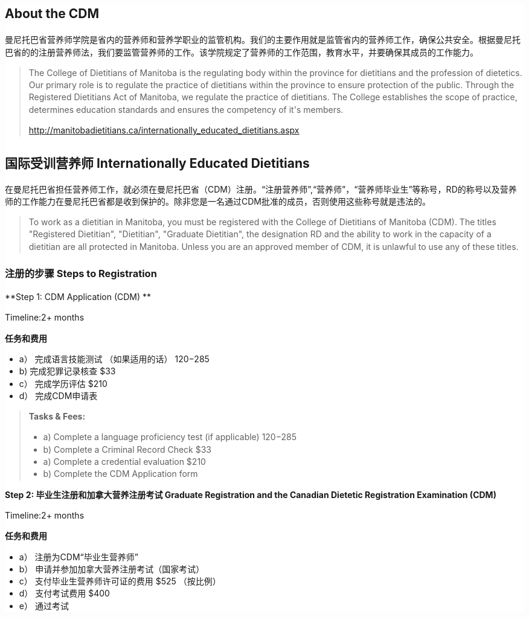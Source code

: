
## About the CDM ##

曼尼托巴省营养师学院是省内的营养师和营养学职业的监管机构。我们的主要作用就是监管省内的营养师工作，确保公共安全。根据曼尼托巴省的的注册营养师法，我们要监管营养师的工作。该学院规定了营养师的工作范围，教育水平，并要确保其成员的工作能力。

> The College of Dietitians of Manitoba is the regulating body within the province for dietitians and the profession of dietetics. Our primary role is to regulate the practice of dietitians within the province to ensure protection of the public. Through the Registered Dietitians Act of Manitoba, we regulate the practice of dietitians. The College establishes the scope of practice, determines education standards and ensures the competency of it's members.
> 
> http://manitobadietitians.ca/internationally_educated_dietitians.aspx
## 国际受训营养师 Internationally Educated Dietitians ##

在曼尼托巴省担任营养师工作，就必须在曼尼托巴省（CDM）注册。“注册营养师”,“营养师”，“营养师毕业生”等称号，RD的称号以及营养师的工作能力在曼尼托巴省都是收到保护的。除非您是一名通过CDM批准的成员，否则使用这些称号就是违法的。

> To work as a dietitian in Manitoba, you must be registered with the College of Dietitians of Manitoba (CDM).  The titles "Registered Dietitian", "Dietitian", "Graduate Dietitian", the designation RD and the ability to work in the capacity of a dietitian are all protected in Manitoba.  Unless you are an approved member of CDM, it is unlawful to use any of these titles.

### 注册的步骤 Steps to Registration ###

**Step 1: CDM Application (CDM) **

Timeline:2+ months

**任务和费用**

- a） 完成语言技能测试 （如果适用的话） $120-$285
- b) 完成犯罪记录核查 $33
- c） 完成学历评估 $210
- d） 完成CDM申请表

 

> **Tasks & Fees:**
> 
> - a) Complete a language proficiency test (if applicable)  $120-$285
> - b) Complete a Criminal Record Check   $33
> - a) Complete a credential evaluation  $210
> - b) Complete the CDM Application form


**Step 2: 毕业生注册和加拿大营养注册考试 Graduate Registration and the Canadian Dietetic Registration Examination (CDM)**

Timeline:2+ months

**任务和费用**

- a） 注册为CDM“毕业生营养师”
- b） 申请并参加加拿大营养注册考试（国家考试）
- c） 支付毕业生营养师许可证的费用  $525 （按比例）
- d） 支付考试费用 $400
- e） 通过考试
